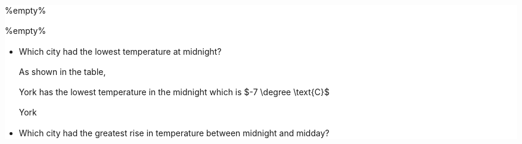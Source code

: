 </div>
<div class='workings'>
<div class='working'>

%empty%

</div>
</div>
<div class='answers'>
<div class='answer'>

%empty%

</div>
</div>
<ul class='subquestion TODO'>
<li>
<div class='question_envelope rag_red subquestion'>
<div class='topics'>
<ul>
</ul>
</div>
<div class='question subquestion'>

Which city had the lowest temperature at midnight? 

</div>
<div class='workings'>
<div class='working'>

As shown in the table,

York has the lowest temperature in the midnight which is $-7 \degree \text{C}$

</div>
</div>
<div class='answers'>
<div class='answer'>

York

</div>
</div>

</div>
</li>
<li>
<div class='question_envelope rag_red subquestion'>
<div class='topics'>
<ul>
</ul>
</div>
<div class='question subquestion'>

Which city had the greatest rise in temperature between midnight and midday? 

</div>
<div class='workings'>
<div class='working'>
